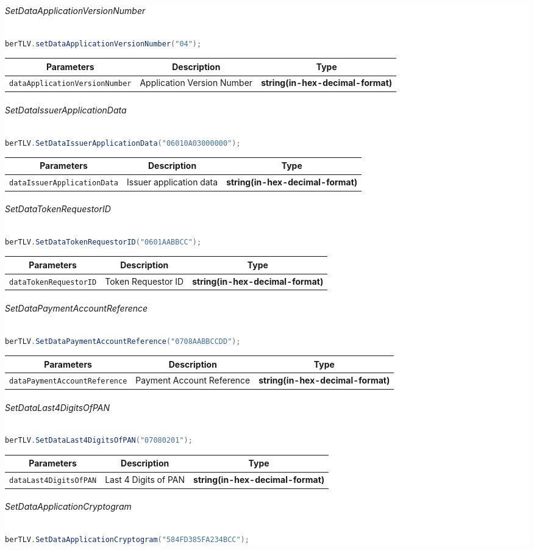 ###### SetDataApplicationVersionNumber

```csharp
berTLV.setDataApplicationVersionNumber("04");
```


| Parameters | Description | Type |
| ------ | ------ | ------ |
| `dataApplicationVersionNumber` | Application Version Number | **string(in-hex-decimal-format)** |

###### SetDataIssuerApplicationData

```csharp
berTLV.SetDataIssuerApplicationData("06010A03000000");
```


| Parameters | Description | Type |
| ------ | ------ | ------ |
| `dataIssuerApplicationData` | Issuer application data | **string(in-hex-decimal-format)** |

###### SetDataTokenRequestorID

```csharp
berTLV.SetDataTokenRequestorID("0601AABBCC");
```


| Parameters | Description | Type |
| ------ | ------ | ------ |
| `dataTokenRequestorID` | Token Requestor ID | **string(in-hex-decimal-format)** |

###### SetDataPaymentAccountReference

```csharp
berTLV.SetDataPaymentAccountReference("0708AABBCCDD");
```


| Parameters | Description | Type |
| ------ | ------ | ------ |
| `dataPaymentAccountReference` | Payment Account Reference | **string(in-hex-decimal-format)** |

###### SetDataLast4DigitsOfPAN

```csharp
berTLV.SetDataLast4DigitsOfPAN("07080201");
```


| Parameters | Description | Type |
| ------ | ------ | ------ |
| `dataLast4DigitsOfPAN` | Last 4 Digits of PAN | **string(in-hex-decimal-format)** |

###### SetDataApplicationCryptogram

```csharp
berTLV.SetDataApplicationCryptogram("584FD385FA234BCC");
```
